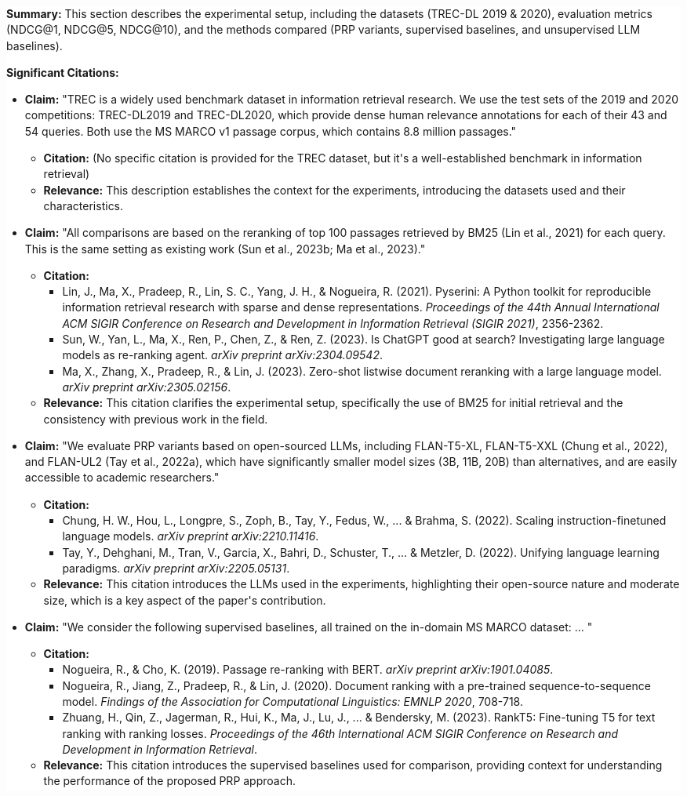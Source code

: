 **Summary:** This section describes the experimental setup, including the datasets (TREC-DL 2019 & 2020), evaluation metrics (NDCG@1, NDCG@5, NDCG@10), and the methods compared (PRP variants, supervised baselines, and unsupervised LLM baselines).

**Significant Citations:**

* **Claim:** "TREC is a widely used benchmark dataset in information retrieval research. We use the test sets of the 2019 and 2020 competitions: TREC-DL2019 and TREC-DL2020, which provide dense human relevance annotations for each of their 43 and 54 queries. Both use the MS MARCO v1 passage corpus, which contains 8.8 million passages."
    * **Citation:** (No specific citation is provided for the TREC dataset, but it's a well-established benchmark in information retrieval)
    * **Relevance:** This description establishes the context for the experiments, introducing the datasets used and their characteristics.


* **Claim:** "All comparisons are based on the reranking of top 100 passages retrieved by BM25 (Lin et al., 2021) for each query. This is the same setting as existing work (Sun et al., 2023b; Ma et al., 2023)."
    * **Citation:**
        * Lin, J., Ma, X., Pradeep, R., Lin, S. C., Yang, J. H., & Nogueira, R. (2021). Pyserini: A Python toolkit for reproducible information retrieval research with sparse and dense representations. *Proceedings of the 44th Annual International ACM SIGIR Conference on Research and Development in Information Retrieval (SIGIR 2021)*, 2356-2362.
        * Sun, W., Yan, L., Ma, X., Ren, P., Chen, Z., & Ren, Z. (2023). Is ChatGPT good at search? Investigating large language models as re-ranking agent. *arXiv preprint arXiv:2304.09542*.
        * Ma, X., Zhang, X., Pradeep, R., & Lin, J. (2023). Zero-shot listwise document reranking with a large language model. *arXiv preprint arXiv:2305.02156*.
    * **Relevance:** This citation clarifies the experimental setup, specifically the use of BM25 for initial retrieval and the consistency with previous work in the field.


* **Claim:** "We evaluate PRP variants based on open-sourced LLMs, including FLAN-T5-XL, FLAN-T5-XXL (Chung et al., 2022), and FLAN-UL2 (Tay et al., 2022a), which have significantly smaller model sizes (3B, 11B, 20B) than alternatives, and are easily accessible to academic researchers."
    * **Citation:**
        * Chung, H. W., Hou, L., Longpre, S., Zoph, B., Tay, Y., Fedus, W., ... & Brahma, S. (2022). Scaling instruction-finetuned language models. *arXiv preprint arXiv:2210.11416*.
        * Tay, Y., Dehghani, M., Tran, V., Garcia, X., Bahri, D., Schuster, T., ... & Metzler, D. (2022). Unifying language learning paradigms. *arXiv preprint arXiv:2205.05131*.
    * **Relevance:** This citation introduces the LLMs used in the experiments, highlighting their open-source nature and moderate size, which is a key aspect of the paper's contribution.


* **Claim:** "We consider the following supervised baselines, all trained on the in-domain MS MARCO dataset: ... "
    * **Citation:**
        * Nogueira, R., & Cho, K. (2019). Passage re-ranking with BERT. *arXiv preprint arXiv:1901.04085*.
        * Nogueira, R., Jiang, Z., Pradeep, R., & Lin, J. (2020). Document ranking with a pre-trained sequence-to-sequence model. *Findings of the Association for Computational Linguistics: EMNLP 2020*, 708-718.
        * Zhuang, H., Qin, Z., Jagerman, R., Hui, K., Ma, J., Lu, J., ... & Bendersky, M. (2023). RankT5: Fine-tuning T5 for text ranking with ranking losses. *Proceedings of the 46th International ACM SIGIR Conference on Research and Development in Information Retrieval*.
    * **Relevance:** This citation introduces the supervised baselines used for comparison, providing context for understanding the performance of the proposed PRP approach.
